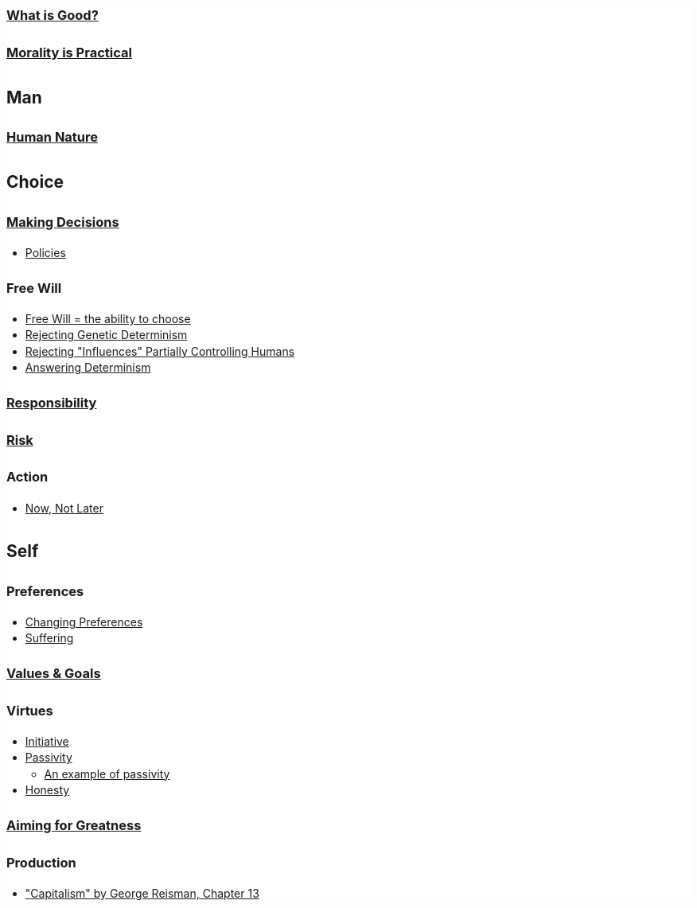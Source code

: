 ### [What is Good?](http://curi.us/1345-practical-morality)
### [Morality is Practical](https://curi.us/1169-morality)

## Man

### [Human Nature](https://www.youtube.com/watch?v=mSFPbj0SAXI)

## Choice

### [Making Decisions](https://curi.us/1842-having-reasons)
+ [Policies](http://curi.us/1252-xii)

### Free Will
+ [Free Will = the ability to choose](https://curi.us/1316-a-philosophers-history-of-free-will)
+ [Rejecting Genetic Determinism](http://curi.us/1511-a-nature-and-nurture-summary)
+ [Rejecting "Influences" Partially Controlling Humans](http://curi.us/1349-how-people-make-decisions)
+ [Answering Determinism](http://curi.us/1499-whirlwind-tour-of-justificationism)

### [Responsibility](http://fallibleideas.com/initiative-and-responsibility)

### [Risk](http://curi.us/1753-job-security-model-of-relationships)

### Action
+ [Now, Not Later](http://curi.us/1777-reason-is-urgent-now-or-never)


## Self

### Preferences
+ [Changing Preferences](http://curi.us/1588-we-can-always-act-on-noncriticized-ideas)
+ [Suffering](http://curi.us/1737-suffering)
### [Values & Goals](http://fallibleideas.com/values)

### Virtues
+ [Initiative](http://fallibleideas.com/initiative-and-responsibility)
+ [Passivity](http://fallibleideas.com/passivity)
  + [An example of passivity](http://curi.us/2039)
+ [Honesty](http://curi.us/1982-what-philosophy-takes#c8731)

### [Aiming for Greatness](http://curi.us/1791-standards)

### Production
+ ["Capitalism" by George Reisman, Chapter 13](https://www.amazon.com/Capitalism-Treatise-Economics-George-Reisman-ebook/dp/B0084RU67S/)
